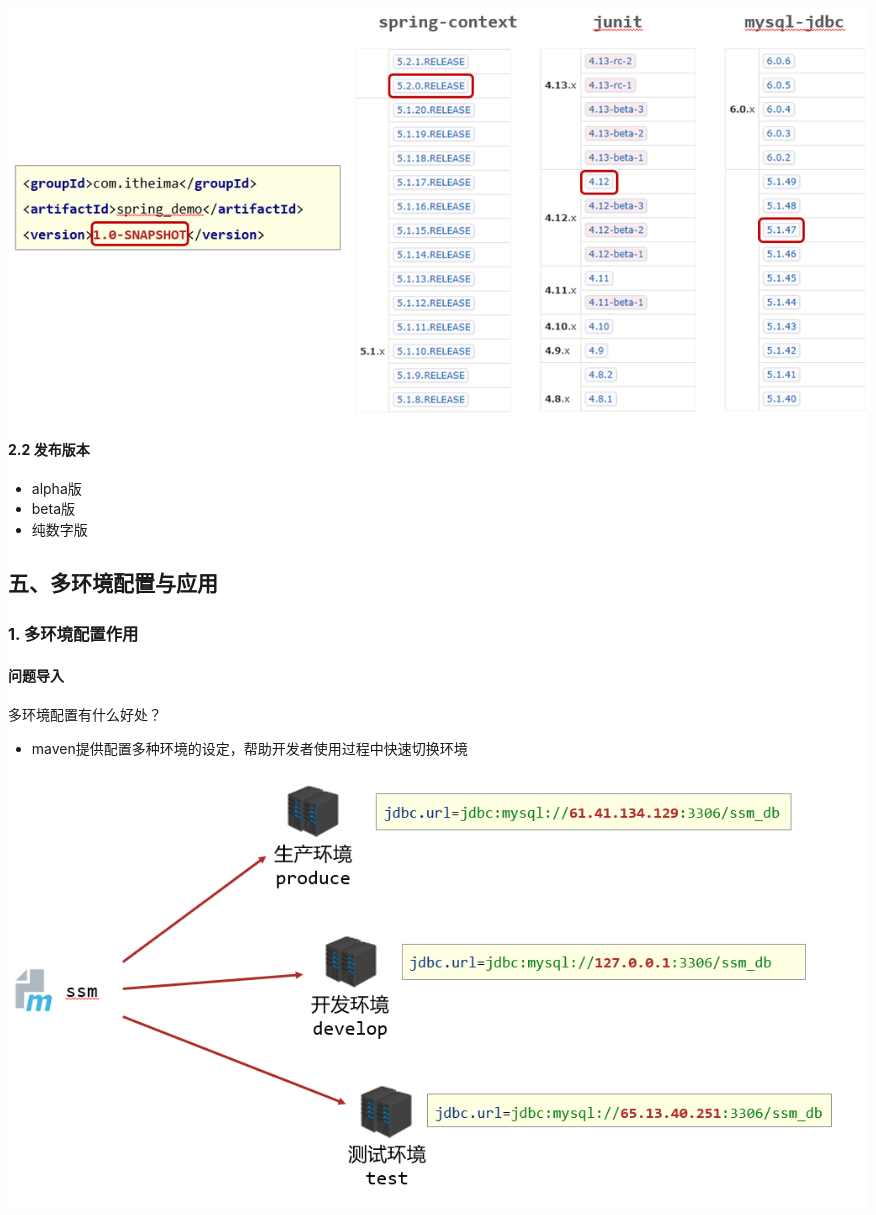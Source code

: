 ![image-20210805124506165](assets/image-20210805124506165.png)

#### 2.2 发布版本

- alpha版
- beta版
- 纯数字版

## 五、多环境配置与应用

### 1. 多环境配置作用

#### 问题导入

多环境配置有什么好处？

- maven提供配置多种环境的设定，帮助开发者使用过程中快速切换环境

![image-20210805124805979](assets/image-20210805124805979.png) 
